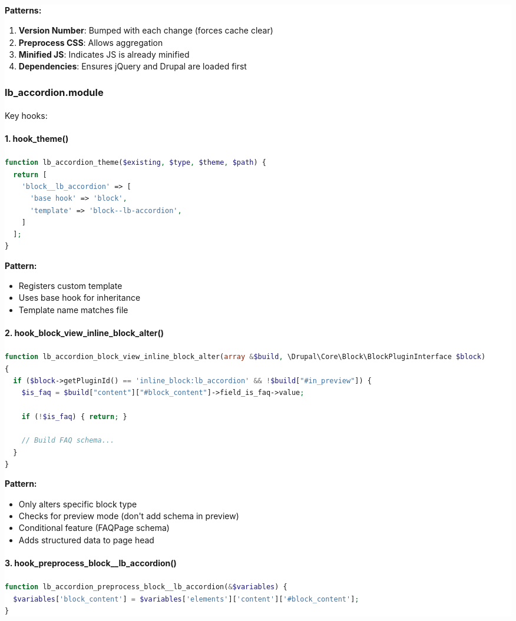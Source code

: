**Patterns:**

1. **Version Number**: Bumped with each change (forces cache clear)
2. **Preprocess CSS**: Allows aggregation
3. **Minified JS**: Indicates JS is already minified
4. **Dependencies**: Ensures jQuery and Drupal are loaded first

### lb_accordion.module

Key hooks:

#### 1. hook_theme()

```php
function lb_accordion_theme($existing, $type, $theme, $path) {
  return [
    'block__lb_accordion' => [
      'base hook' => 'block',
      'template' => 'block--lb-accordion',
    ]
  ];
}
```

**Pattern:**
- Registers custom template
- Uses base hook for inheritance
- Template name matches file

#### 2. hook_block_view_inline_block_alter()

```php
function lb_accordion_block_view_inline_block_alter(array &$build, \Drupal\Core\Block\BlockPluginInterface $block)
{
  if ($block->getPluginId() == 'inline_block:lb_accordion' && !$build["#in_preview"]) {
    $is_faq = $build["content"]["#block_content"]->field_is_faq->value;

    if (!$is_faq) { return; }

    // Build FAQ schema...
  }
}
```

**Pattern:**
- Only alters specific block type
- Checks for preview mode (don't add schema in preview)
- Conditional feature (FAQPage schema)
- Adds structured data to page head

#### 3. hook_preprocess_block__lb_accordion()

```php
function lb_accordion_preprocess_block__lb_accordion(&$variables) {
  $variables['block_content'] = $variables['elements']['content']['#block_content'];
}
```
